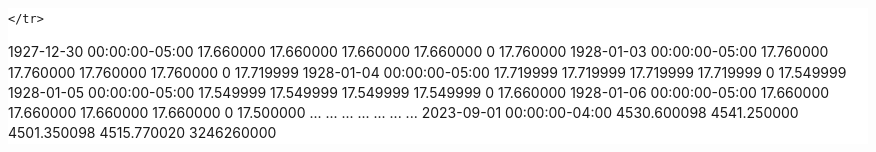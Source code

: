     </tr>
  </thead>
  <tbody>
    <tr>
      <th>1927-12-30 00:00:00-05:00</th>
      <td>17.660000</td>
      <td>17.660000</td>
      <td>17.660000</td>
      <td>17.660000</td>
      <td>0</td>
      <td>17.760000</td>
    </tr>
    <tr>
      <th>1928-01-03 00:00:00-05:00</th>
      <td>17.760000</td>
      <td>17.760000</td>
      <td>17.760000</td>
      <td>17.760000</td>
      <td>0</td>
      <td>17.719999</td>
    </tr>
    <tr>
      <th>1928-01-04 00:00:00-05:00</th>
      <td>17.719999</td>
      <td>17.719999</td>
      <td>17.719999</td>
      <td>17.719999</td>
      <td>0</td>
      <td>17.549999</td>
    </tr>
    <tr>
      <th>1928-01-05 00:00:00-05:00</th>
      <td>17.549999</td>
      <td>17.549999</td>
      <td>17.549999</td>
      <td>17.549999</td>
      <td>0</td>
      <td>17.660000</td>
    </tr>
    <tr>
      <th>1928-01-06 00:00:00-05:00</th>
      <td>17.660000</td>
      <td>17.660000</td>
      <td>17.660000</td>
      <td>17.660000</td>
      <td>0</td>
      <td>17.500000</td>
    </tr>
    <tr>
      <th>...</th>
      <td>...</td>
      <td>...</td>
      <td>...</td>
      <td>...</td>
      <td>...</td>
      <td>...</td>
    </tr>
    <tr>
      <th>2023-09-01 00:00:00-04:00</th>
      <td>4530.600098</td>
      <td>4541.250000</td>
      <td>4501.350098</td>
      <td>4515.770020</td>
      <td>3246260000</td>